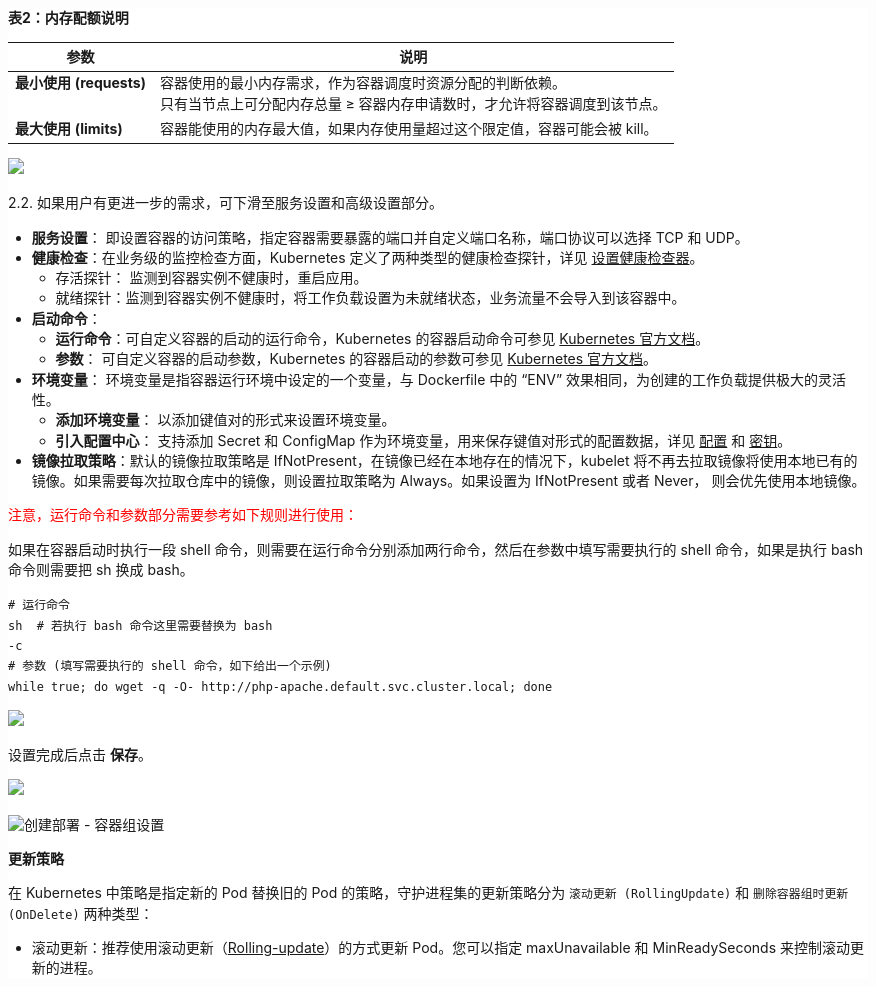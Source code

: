 **表2：内存配额说明**

|参数|说明|
|---|---|
|**最小使用 (requests)**|容器使用的最小内存需求，作为容器调度时资源分配的判断依赖。<br> 只有当节点上可分配内存总量 ≥ 容器内存申请数时，才允许将容器调度到该节点。|
|**最大使用 (limits)**|容器能使用的内存最大值，如果内存使用量超过这个限定值，容器可能会被 kill。|

![](https://pek3b.qingstor.com/kubesphere-docs/png/20190514092756.png)

2.2. 如果用户有更进一步的需求，可下滑至服务设置和高级设置部分。


- **服务设置**： 即设置容器的访问策略，指定容器需要暴露的端口并自定义端口名称，端口协议可以选择 TCP 和 UDP。
- **健康检查**：在业务级的监控检查方面，Kubernetes 定义了两种类型的健康检查探针，详见 [设置健康检查器](../../workload/health-check)。
   - 存活探针： 监测到容器实例不健康时，重启应用。
   - 就绪探针：监测到容器实例不健康时，将工作负载设置为未就绪状态，业务流量不会导入到该容器中。
- **启动命令**： 
   - **运行命令**：可自定义容器的启动的运行命令，Kubernetes 的容器启动命令可参见 [Kubernetes 官方文档](https://kubernetes.io/docs/tasks/inject-data-application/define-command-argument-container/#run-a-command-in-a-shell)。
   - **参数**： 可自定义容器的启动参数，Kubernetes 的容器启动的参数可参见 [Kubernetes 官方文档](https://kubernetes.io/docs/tasks/inject-data-application/define-command-argument-container/)。
- **环境变量**： 环境变量是指容器运行环境中设定的一个变量，与 Dockerfile 中的 “ENV” 效果相同，为创建的工作负载提供极大的灵活性。
   - **添加环境变量**： 以添加键值对的形式来设置环境变量。
   - **引入配置中心**： 支持添加 Secret 和 ConfigMap 作为环境变量，用来保存键值对形式的配置数据，详见 [配置](../../configuration/configmaps) 和 [密钥](../../configuration/secrets)。 
- **镜像拉取策略**：默认的镜像拉取策略是 IfNotPresent，在镜像已经在本地存在的情况下，kubelet 将不再去拉取镜像将使用本地已有的镜像。如果需要每次拉取仓库中的镜像，则设置拉取策略为 Always。如果设置为 IfNotPresent 或者 Never， 则会优先使用本地镜像。


<font color=red>注意，运行命令和参数部分需要参考如下规则进行使用：</font>

如果在容器启动时执行一段 shell 命令，则需要在运行命令分别添加两行命令，然后在参数中填写需要执行的 shell 命令，如果是执行 bash 命令则需要把 sh 换成 bash。

```shell
# 运行命令
sh  # 若执行 bash 命令这里需要替换为 bash
-c
# 参数 (填写需要执行的 shell 命令，如下给出一个示例)
while true; do wget -q -O- http://php-apache.default.svc.cluster.local; done
```

![](https://pek3b.qingstor.com/kubesphere-docs/png/20190517171653.png)

设置完成后点击 **保存**。

![](https://pek3b.qingstor.com/kubesphere-docs/png/20190514090510.png)

![创建部署 - 容器组设置](/ae_daemonsets_container_setting-2.png)

**更新策略**

在 Kubernetes 中策略是指定新的 Pod 替换旧的 Pod 的策略，守护进程集的更新策略分为 `滚动更新 (RollingUpdate)` 和 `删除容器组时更新 (OnDelete)` 两种类型：

- 滚动更新：推荐使用滚动更新（[Rolling-update](https://kubernetes.io/docs/reference/generated/kubectl/kubectl-commands#rolling-update)）的方式更新 Pod。您可以指定 maxUnavailable 和 MinReadySeconds 来控制滚动更新的进程。
